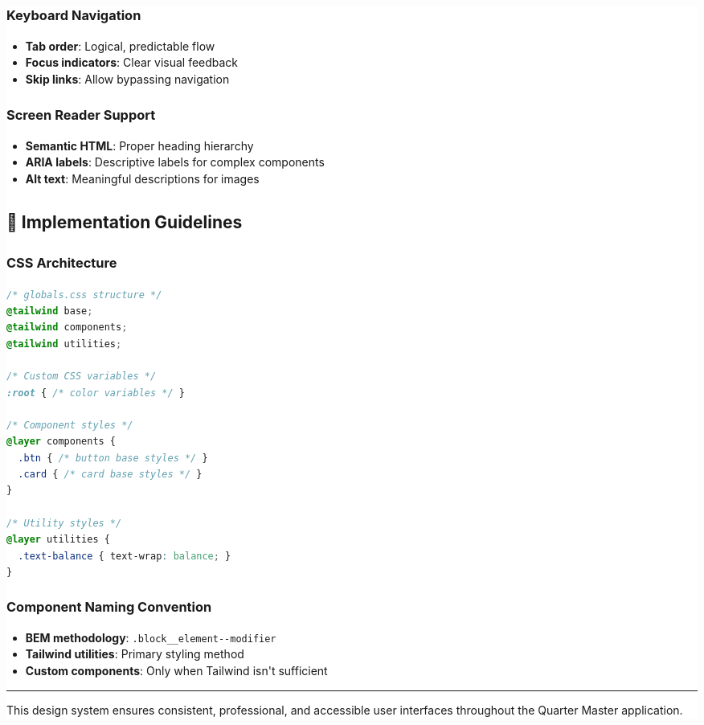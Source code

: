 ### Keyboard Navigation
- **Tab order**: Logical, predictable flow
- **Focus indicators**: Clear visual feedback
- **Skip links**: Allow bypassing navigation

### Screen Reader Support
- **Semantic HTML**: Proper heading hierarchy
- **ARIA labels**: Descriptive labels for complex components
- **Alt text**: Meaningful descriptions for images

## 🔧 Implementation Guidelines

### CSS Architecture
```css
/* globals.css structure */
@tailwind base;
@tailwind components;
@tailwind utilities;

/* Custom CSS variables */
:root { /* color variables */ }

/* Component styles */
@layer components {
  .btn { /* button base styles */ }
  .card { /* card base styles */ }
}

/* Utility styles */
@layer utilities {
  .text-balance { text-wrap: balance; }
}
```

### Component Naming Convention
- **BEM methodology**: `.block__element--modifier`
- **Tailwind utilities**: Primary styling method
- **Custom components**: Only when Tailwind isn't sufficient

---

This design system ensures consistent, professional, and accessible user interfaces throughout the Quarter Master application.
